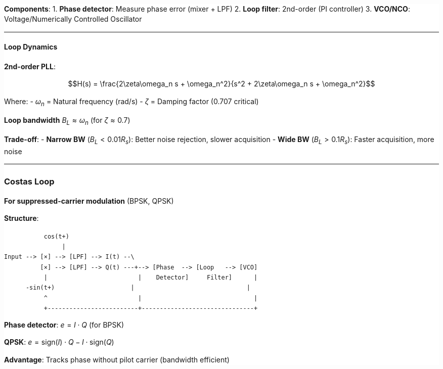 **Components**: 1. **Phase detector**: Measure phase error
(mixer + LPF) 2. **Loop filter**: 2nd-order (PI controller) 3.
**VCO/NCO**: Voltage/Numerically Controlled Oscillator

<div class="center">

------------------------------------------------------------------------

</div>

#### Loop Dynamics

**2nd-order PLL**:

``` math
H(s) = \frac{2\zeta\omega_n s + \omega_n^2}{s^2 + 2\zeta\omega_n s + \omega_n^2}
```

Where: - $`\omega_n`$ = Natural frequency (rad/s) - $`\zeta`$ = Damping
factor (0.707 critical)

**Loop bandwidth** $`B_L \approx \omega_n`$ (for
$`\zeta \approx 0.7`$)

**Trade-off**: - **Narrow BW** ($`B_L < 0.01 R_s`$): Better
noise rejection, slower acquisition - **Wide BW**
($`B_L > 0.1 R_s`$): Faster acquisition, more noise

<div class="center">

------------------------------------------------------------------------

</div>

### Costas Loop

**For suppressed-carrier modulation** (BPSK, QPSK)

**Structure**:

               cos(t+)
                    |
    Input --> [×] --> [LPF] --> I(t) --\
              [×] --> [LPF] --> Q(t) ---+--> [Phase  --> [Loop   --> [VCO]
               |                         |    Detector]     Filter]      |
          -sin(t+)                     |                               |
               ^                         |                               |
               +-------------------------+-------------------------------+

**Phase detector**: $`e = I \cdot Q`$ (for BPSK)

**QPSK**: $`e = \text{sign}(I) \cdot Q - I \cdot \text{sign}(Q)`$

**Advantage**: Tracks phase without pilot carrier (bandwidth
efficient)

<div class="center">
